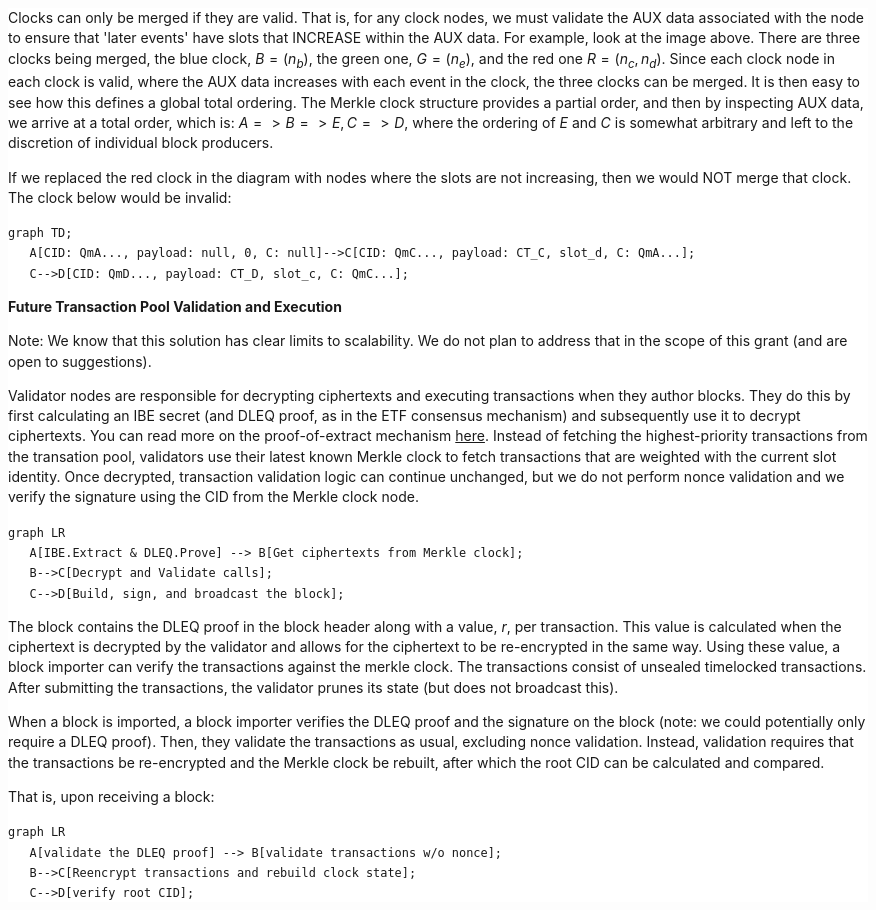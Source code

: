 Clocks can only be merged if they are valid. That is, for any clock nodes, we must validate the AUX data associated with the node to ensure that 'later events' have slots that INCREASE within the AUX data. For example, look at the image above. There are three clocks being merged, the blue clock, $B = (n_b)$, the green one, $G = (n_e)$, and the red one $R = (n_c, n_d)$. Since each clock node in each clock is valid, where the AUX data increases with each event in the clock, the three clocks can be merged. It is then easy to see how this defines a global total ordering. The Merkle clock structure provides a partial order, and then by inspecting AUX data, we arrive at a total order, which is: $A => B => {E, C} => D$, where the ordering of $E$ and $C$ is somewhat arbitrary and left to the discretion of individual block producers.

If we replaced the red clock in the diagram with nodes where the slots are not increasing, then we would NOT merge that clock. The clock below would be invalid:

```mermaid
graph TD;
   A[CID: QmA..., payload: null, 0, C: null]-->C[CID: QmC..., payload: CT_C, slot_d, C: QmA...];
   C-->D[CID: QmD..., payload: CT_D, slot_c, C: QmC...];
```

**Future Transaction Pool Validation and Execution**

Note: We know that this solution has clear limits to scalability. We do not plan to address that in the scope of this grant (and are open to suggestions).

Validator nodes are responsible for decrypting ciphertexts and executing transactions when they author blocks. They do this by first calculating an IBE secret (and DLEQ proof, as in the ETF consensus mechanism) and subsequently use it to decrypt ciphertexts. You can read more on the proof-of-extract mechanism [here](https://etf.idealabs.network/docs/ETF-extras/architecture#consensus-and-encryption-to-the-future). Instead of fetching the highest-priority transactions from the transation pool, validators use their latest known Merkle clock to fetch transactions that are weighted with the current slot identity. Once decrypted, transaction validation logic can continue unchanged, but we do not perform nonce validation and we verify the signature using the CID from the Merkle clock node.

```mermaid
graph LR
   A[IBE.Extract & DLEQ.Prove] --> B[Get ciphertexts from Merkle clock];
   B-->C[Decrypt and Validate calls];
   C-->D[Build, sign, and broadcast the block];
```

The block contains the DLEQ proof in the block header along with a value, $r$, per transaction. This value is calculated when the ciphertext is decrypted by the validator and allows for the ciphertext to be re-encrypted in the same way. Using these value, a block importer can verify the transactions against the merkle clock. The transactions consist of unsealed timelocked transactions. After submitting the transactions, the validator prunes its state (but does not broadcast this). 

When a block is imported, a block importer verifies the DLEQ proof and the signature on the block (note: we could potentially only require a DLEQ proof). Then, they validate the transactions as usual, excluding nonce validation. Instead, validation requires that the transactions be re-encrypted and the Merkle clock be rebuilt, after which the root CID can be calculated and compared.

That is, upon receiving a block:

``` mermaid
graph LR
   A[validate the DLEQ proof] --> B[validate transactions w/o nonce];
   B-->C[Reencrypt transactions and rebuild clock state];
   C-->D[verify root CID];
```

